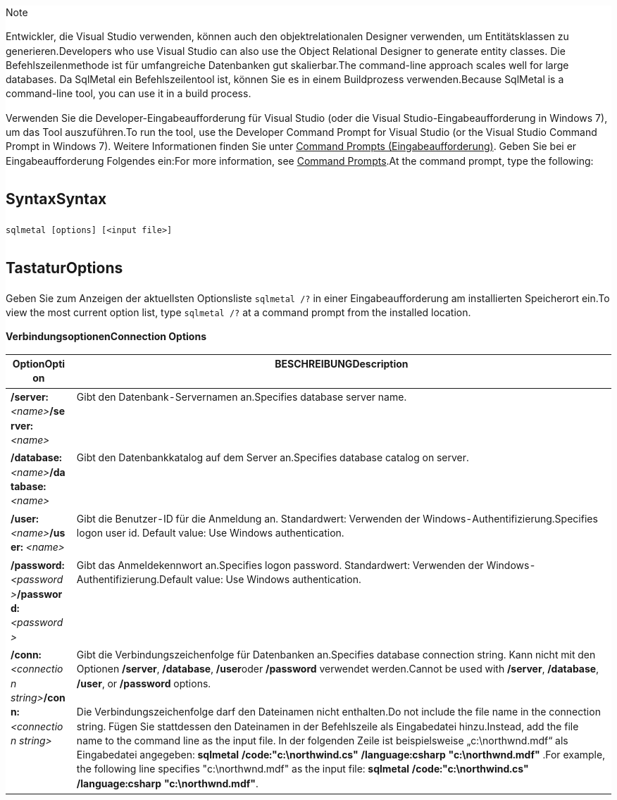 > [!NOTE]
> <span data-ttu-id="e744b-113">Entwickler, die Visual Studio verwenden, können auch den objektrelationalen Designer verwenden, um Entitätsklassen zu generieren.</span><span class="sxs-lookup"><span data-stu-id="e744b-113">Developers who use Visual Studio can also use the Object Relational Designer to generate entity classes.</span></span> <span data-ttu-id="e744b-114">Die Befehlszeilenmethode ist für umfangreiche Datenbanken gut skalierbar.</span><span class="sxs-lookup"><span data-stu-id="e744b-114">The command-line approach scales well for large databases.</span></span> <span data-ttu-id="e744b-115">Da SqlMetal ein Befehlszeilentool ist, können Sie es in einem Buildprozess verwenden.</span><span class="sxs-lookup"><span data-stu-id="e744b-115">Because SqlMetal is a command-line tool, you can use it in a build process.</span></span>  
  
 <span data-ttu-id="e744b-116">Verwenden Sie die Developer-Eingabeaufforderung für Visual Studio (oder die Visual Studio-Eingabeaufforderung in Windows 7), um das Tool auszuführen.</span><span class="sxs-lookup"><span data-stu-id="e744b-116">To run the tool, use the Developer Command Prompt for Visual Studio (or the Visual Studio Command Prompt in Windows 7).</span></span> <span data-ttu-id="e744b-117">Weitere Informationen finden Sie unter [Command Prompts (Eingabeaufforderung)](developer-command-prompt-for-vs.md). Geben Sie bei er Eingabeaufforderung Folgendes ein:</span><span class="sxs-lookup"><span data-stu-id="e744b-117">For more information, see [Command Prompts](developer-command-prompt-for-vs.md).At the command prompt, type the following:</span></span>  
  
## <a name="syntax"></a><span data-ttu-id="e744b-118">Syntax</span><span class="sxs-lookup"><span data-stu-id="e744b-118">Syntax</span></span>  
  
```console  
sqlmetal [options] [<input file>]  
```  
  
## <a name="options"></a><span data-ttu-id="e744b-119">Tastatur</span><span class="sxs-lookup"><span data-stu-id="e744b-119">Options</span></span>  
 <span data-ttu-id="e744b-120">Geben Sie zum Anzeigen der aktuellsten Optionsliste `sqlmetal /?` in einer Eingabeaufforderung am installierten Speicherort ein.</span><span class="sxs-lookup"><span data-stu-id="e744b-120">To view the most current option list, type `sqlmetal /?` at a command prompt from the installed location.</span></span>  
  
 <span data-ttu-id="e744b-121">**Verbindungsoptionen**</span><span class="sxs-lookup"><span data-stu-id="e744b-121">**Connection Options**</span></span>  
  
|<span data-ttu-id="e744b-122">Option</span><span class="sxs-lookup"><span data-stu-id="e744b-122">Option</span></span>|<span data-ttu-id="e744b-123">BESCHREIBUNG</span><span class="sxs-lookup"><span data-stu-id="e744b-123">Description</span></span>|  
|------------|-----------------|  
|<span data-ttu-id="e744b-124">**/server:** *\<name>*</span><span class="sxs-lookup"><span data-stu-id="e744b-124">**/server:** *\<name>*</span></span>|<span data-ttu-id="e744b-125">Gibt den Datenbank-Servernamen an.</span><span class="sxs-lookup"><span data-stu-id="e744b-125">Specifies database server name.</span></span>|  
|<span data-ttu-id="e744b-126">**/database:** *\<name>*</span><span class="sxs-lookup"><span data-stu-id="e744b-126">**/database:** *\<name>*</span></span>|<span data-ttu-id="e744b-127">Gibt den Datenbankkatalog auf dem Server an.</span><span class="sxs-lookup"><span data-stu-id="e744b-127">Specifies database catalog on server.</span></span>|  
|<span data-ttu-id="e744b-128">**/user:** *\<name>*</span><span class="sxs-lookup"><span data-stu-id="e744b-128">**/user:** *\<name>*</span></span>|<span data-ttu-id="e744b-129">Gibt die Benutzer-ID für die Anmeldung an. Standardwert: Verwenden der Windows-Authentifizierung.</span><span class="sxs-lookup"><span data-stu-id="e744b-129">Specifies logon user id. Default value: Use Windows authentication.</span></span>|  
|<span data-ttu-id="e744b-130">**/password:** *\<password>*</span><span class="sxs-lookup"><span data-stu-id="e744b-130">**/password:** *\<password>*</span></span>|<span data-ttu-id="e744b-131">Gibt das Anmeldekennwort an.</span><span class="sxs-lookup"><span data-stu-id="e744b-131">Specifies logon password.</span></span> <span data-ttu-id="e744b-132">Standardwert: Verwenden der Windows-Authentifizierung.</span><span class="sxs-lookup"><span data-stu-id="e744b-132">Default value: Use Windows authentication.</span></span>|  
|<span data-ttu-id="e744b-133">**/conn:** *\<connection string>*</span><span class="sxs-lookup"><span data-stu-id="e744b-133">**/conn:** *\<connection string>*</span></span>|<span data-ttu-id="e744b-134">Gibt die Verbindungszeichenfolge für Datenbanken an.</span><span class="sxs-lookup"><span data-stu-id="e744b-134">Specifies database connection string.</span></span> <span data-ttu-id="e744b-135">Kann nicht mit den Optionen **/server**, **/database**, **/user**oder **/password** verwendet werden.</span><span class="sxs-lookup"><span data-stu-id="e744b-135">Cannot be used with **/server**, **/database**, **/user**, or **/password** options.</span></span><br /><br /> <span data-ttu-id="e744b-136">Die Verbindungszeichenfolge darf den Dateinamen nicht enthalten.</span><span class="sxs-lookup"><span data-stu-id="e744b-136">Do not include the file name in the connection string.</span></span> <span data-ttu-id="e744b-137">Fügen Sie stattdessen den Dateinamen in der Befehlszeile als Eingabedatei hinzu.</span><span class="sxs-lookup"><span data-stu-id="e744b-137">Instead, add the file name to the command line as the input file.</span></span> <span data-ttu-id="e744b-138">In der folgenden Zeile ist beispielsweise „c:\northwnd.mdf“ als Eingabedatei angegeben: **sqlmetal /code:"c:\northwind.cs" /language:csharp "c:\northwnd.mdf"** .</span><span class="sxs-lookup"><span data-stu-id="e744b-138">For example, the following line specifies "c:\northwnd.mdf" as the input file: **sqlmetal /code:"c:\northwind.cs" /language:csharp "c:\northwnd.mdf"**.</span></span>|  